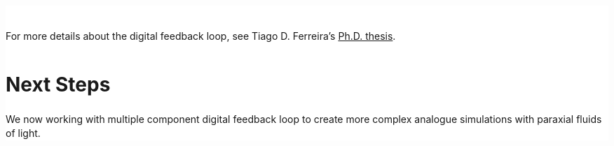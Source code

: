 <div style="height: 20px;"></div>

For more details about the digital feedback loop, see Tiago D. Ferreira’s [Ph.D. thesis](https://hdl.handle.net/10216/159180).

# Next Steps


We now working with multiple component digital feedback loop to create more complex analogue simulations with paraxial fluids of light.

